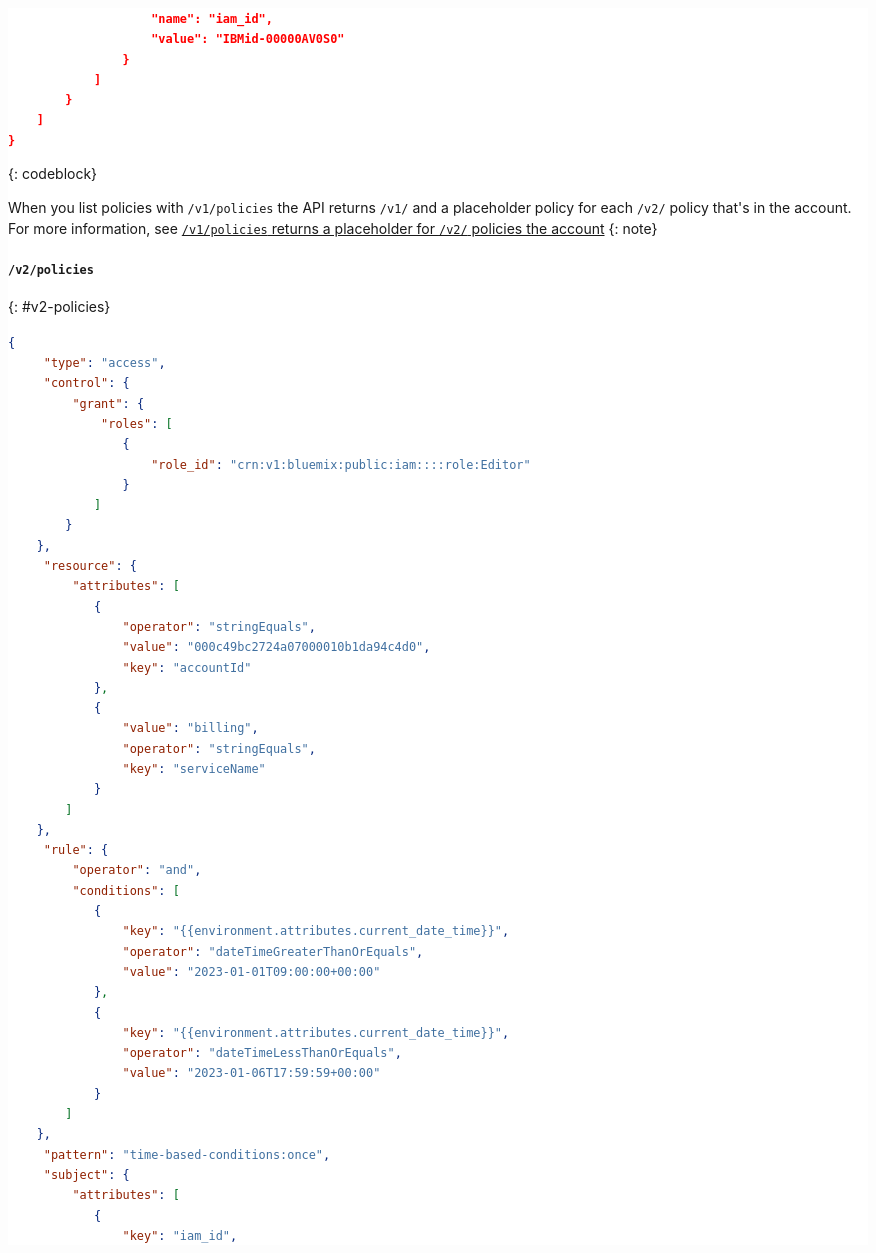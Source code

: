 ```json
                    "name": "iam_id",
                    "value": "IBMid-00000AV0S0"
                }
            ]
        }
    ]
}
```
{: codeblock}

When you list policies with `/v1/policies` the API returns `/v1/` and a placeholder policy for each `/v2/` policy that's in the account. For more information, see [`/v1/policies` returns a placeholder for `/v2/` policies the account](/docs/account?topic=account-known-issues#placeholder-v2)
{: note}

#### `/v2/policies`
{: #v2-policies}

```json
{
     "type": "access",
     "control": {
         "grant": {
             "roles": [
                {
                    "role_id": "crn:v1:bluemix:public:iam::::role:Editor"
                }
            ]
        }
    },
     "resource": {
         "attributes": [
            {
                "operator": "stringEquals",
                "value": "000c49bc2724a07000010b1da94c4d0",
                "key": "accountId"
            },
            {
                "value": "billing",
                "operator": "stringEquals",
                "key": "serviceName"
            }
        ]
    },
     "rule": {
         "operator": "and",
         "conditions": [
            {
                "key": "{{environment.attributes.current_date_time}}",
                "operator": "dateTimeGreaterThanOrEquals",
                "value": "2023-01-01T09:00:00+00:00"
            },
            {
                "key": "{{environment.attributes.current_date_time}}",
                "operator": "dateTimeLessThanOrEquals",
                "value": "2023-01-06T17:59:59+00:00"
            }
        ]
    },
     "pattern": "time-based-conditions:once",
     "subject": {
         "attributes": [
            {
                "key": "iam_id",
```